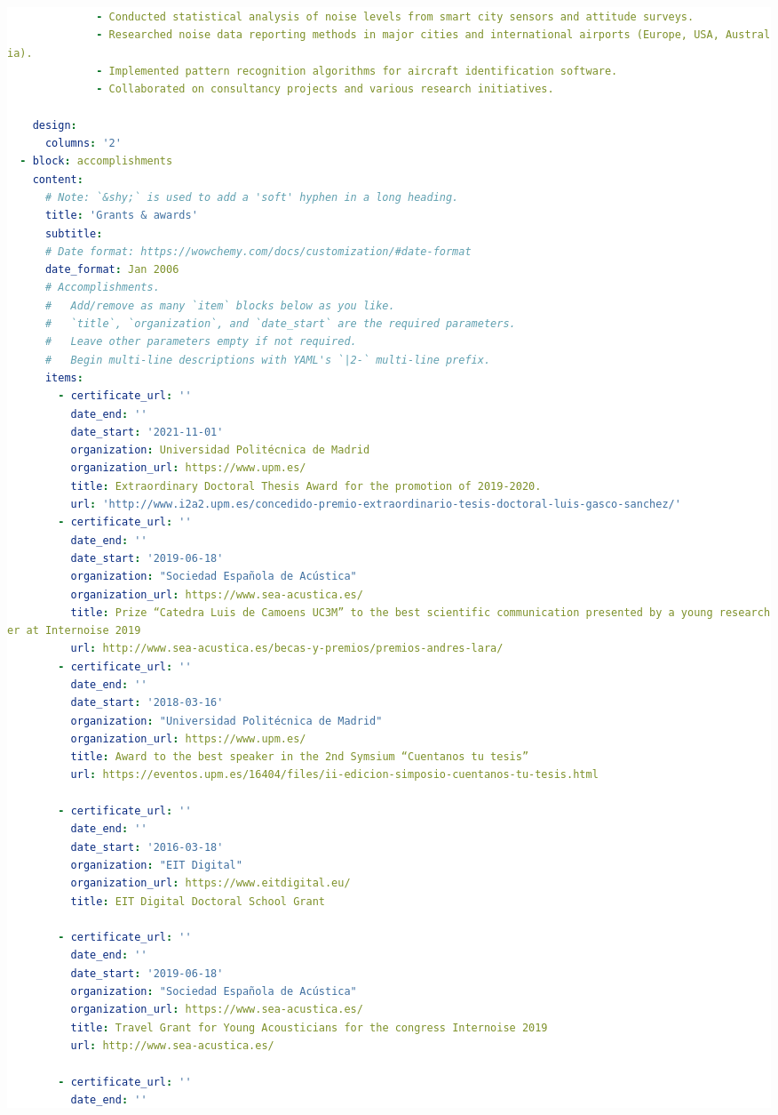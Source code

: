 ```yaml
              - Conducted statistical analysis of noise levels from smart city sensors and attitude surveys.
              - Researched noise data reporting methods in major cities and international airports (Europe, USA, Australia).
              - Implemented pattern recognition algorithms for aircraft identification software.
              - Collaborated on consultancy projects and various research initiatives.
        
    design:
      columns: '2'
  - block: accomplishments
    content:
      # Note: `&shy;` is used to add a 'soft' hyphen in a long heading.
      title: 'Grants & awards'
      subtitle:
      # Date format: https://wowchemy.com/docs/customization/#date-format
      date_format: Jan 2006
      # Accomplishments.
      #   Add/remove as many `item` blocks below as you like.
      #   `title`, `organization`, and `date_start` are the required parameters.
      #   Leave other parameters empty if not required.
      #   Begin multi-line descriptions with YAML's `|2-` multi-line prefix.
      items:
        - certificate_url: ''
          date_end: ''
          date_start: '2021-11-01'
          organization: Universidad Politécnica de Madrid
          organization_url: https://www.upm.es/
          title: Extraordinary Doctoral Thesis Award for the promotion of 2019-2020.
          url: 'http://www.i2a2.upm.es/concedido-premio-extraordinario-tesis-doctoral-luis-gasco-sanchez/'
        - certificate_url: ''
          date_end: ''
          date_start: '2019-06-18'
          organization: "Sociedad Española de Acústica"
          organization_url: https://www.sea-acustica.es/
          title: Prize “Catedra Luis de Camoens UC3M” to the best scientific communication presented by a young researcher at Internoise 2019
          url: http://www.sea-acustica.es/becas-y-premios/premios-andres-lara/
        - certificate_url: ''
          date_end: ''
          date_start: '2018-03-16'
          organization: "Universidad Politécnica de Madrid"
          organization_url: https://www.upm.es/
          title: Award to the best speaker in the 2nd Symsium “Cuentanos tu tesis”
          url: https://eventos.upm.es/16404/files/ii-edicion-simposio-cuentanos-tu-tesis.html

        - certificate_url: ''
          date_end: ''
          date_start: '2016-03-18'
          organization: "EIT Digital"
          organization_url: https://www.eitdigital.eu/
          title: EIT Digital Doctoral School Grant

        - certificate_url: ''
          date_end: ''
          date_start: '2019-06-18'
          organization: "Sociedad Española de Acústica"
          organization_url: https://www.sea-acustica.es/
          title: Travel Grant for Young Acousticians for the congress Internoise 2019
          url: http://www.sea-acustica.es/

        - certificate_url: ''
          date_end: ''
```